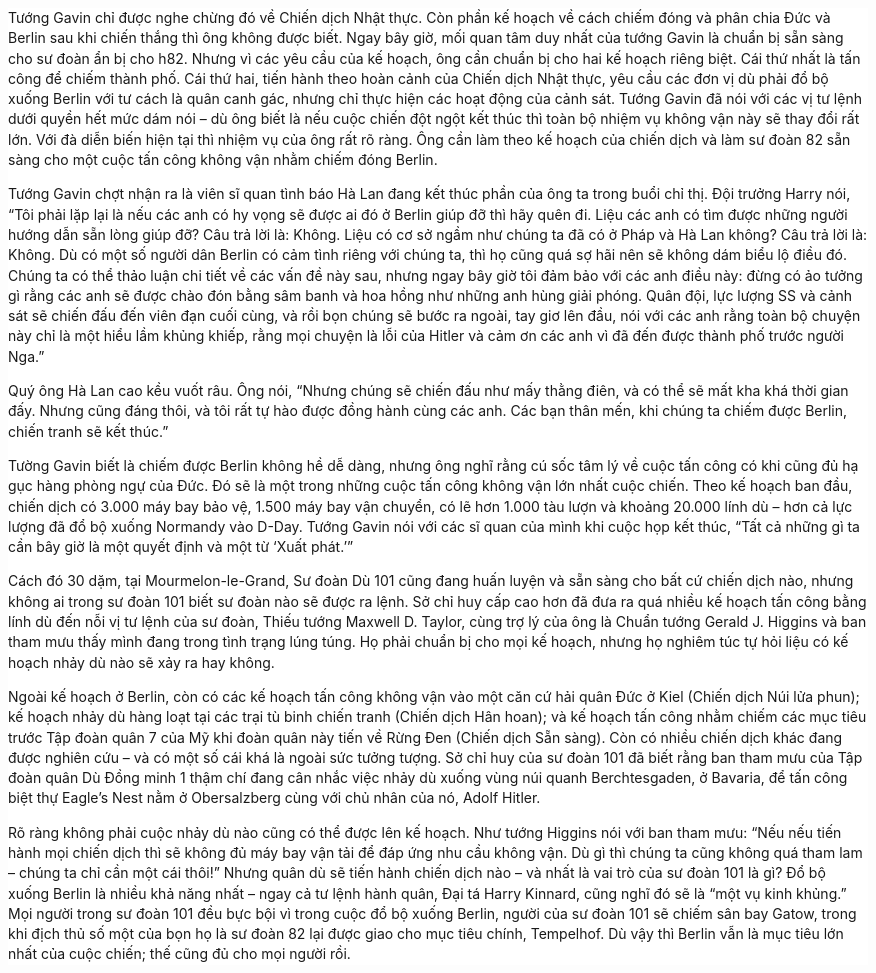 Tướng Gavin chỉ được nghe chừng đó về Chiến dịch Nhật thực. Còn phần kế hoạch về cách chiếm đóng và phân chia Đức và Berlin sau khi chiến thắng thì ông không được biết. Ngay bây giờ, mối quan tâm duy nhất của tướng Gavin là chuẩn bị sẵn sàng cho sư đoàn ẩn bị cho h82. Nhưng vì các yêu cầu của kế hoạch, ông cần chuẩn bị cho hai kế hoạch riêng biệt. Cái thứ nhất là tấn công để chiếm thành phố. Cái thứ hai, tiến hành theo hoàn cảnh của Chiến dịch Nhật thực, yêu cầu các đơn vị dù phải đổ bộ xuống Berlin với tư cách là quân canh gác, nhưng chỉ thực hiện các hoạt động của cảnh sát. Tướng Gavin đã nói với các vị tư lệnh dưới quyền hết mức dám nói – dù ông biết là nếu cuộc chiến đột ngột kết thúc thì toàn bộ nhiệm vụ không vận này sẽ thay đổi rất lớn. Với đà diễn biến hiện tại thì nhiệm vụ của ông rất rõ ràng. Ông cần làm theo kế hoạch của chiến dịch và làm sư đoàn 82 sẵn sàng cho một cuộc tấn công không vận nhằm chiếm đóng Berlin.

Tướng Gavin chợt nhận ra là viên sĩ quan tình báo Hà Lan đang kết thúc phần của ông ta trong buổi chỉ thị. Đội trưởng Harry nói, “Tôi phải lặp lại là nếu các anh có hy vọng sẽ được ai đó ở Berlin giúp đỡ thì hãy quên đi. Liệu các anh có tìm được những người hướng dẫn sẵn lòng giúp đỡ? Câu trả lời là: Không. Liệu có cơ sở ngầm như chúng ta đã có ở Pháp và Hà Lan không? Câu trả lời là: Không. Dù có một số người dân Berlin có cảm tình riêng với chúng ta, thì họ cũng quá sợ hãi nên sẽ không dám biểu lộ điều đó. Chúng ta có thể thảo luận chi tiết về các vấn đề này sau, nhưng ngay bây giờ tôi đảm bảo với các anh điều này: đừng có ảo tưởng gì rằng các anh sẽ được chào đón bằng sâm banh và hoa hồng như những anh hùng giải phóng. Quân đội, lực lượng SS và cảnh sát sẽ chiến đấu đến viên đạn cuối cùng, và rồi bọn chúng sẽ bước ra ngoài, tay giơ lên đầu, nói với các anh rằng toàn bộ chuyện này chỉ là một hiểu lầm khủng khiếp, rằng mọi chuyện là lỗi của Hitler và cảm ơn các anh vì đã đến được thành phố trước người Nga.”

Quý ông Hà Lan cao kều vuốt râu. Ông nói, “Nhưng chúng sẽ chiến đấu như mấy thằng điên, và có thể sẽ mất kha khá thời gian đấy. Nhưng cũng đáng thôi, và tôi rất tự hào được đồng hành cùng các anh. Các bạn thân mến, khi chúng ta chiếm được Berlin, chiến tranh sẽ kết thúc.”

Tường Gavin biết là chiếm được Berlin không hề dễ dàng, nhưng ông nghĩ rằng cú sốc tâm lý về cuộc tấn công có khi cũng đủ hạ gục hàng phòng ngự của Đức. Đó sẽ là một trong những cuộc tấn công không vận lớn nhất cuộc chiến. Theo kế hoạch ban đầu, chiến dịch có 3.000 máy bay bảo vệ, 1.500 máy bay vận chuyển, có lẽ hơn 1.000 tàu lượn và khoảng 20.000 lính dù – hơn cả lực lượng đã đổ bộ xuống Normandy vào D-Day. Tướng Gavin nói với các sĩ quan của mình khi cuộc họp kết thúc, “Tất cả những gì ta cần bây giờ là một quyết định và một từ ‘Xuất phát.’”

Cách đó 30 dặm, tại Mourmelon-le-Grand, Sư đoàn Dù 101 cũng đang huấn luyện và sẵn sàng cho bất cứ chiến dịch nào, nhưng không ai trong sư đoàn 101 biết sư đoàn nào sẽ được ra lệnh. Sở chỉ huy cấp cao hơn đã đưa ra quá nhiều kế hoạch tấn công bằng lính dù đến nỗi vị tư lệnh của sư đoàn, Thiếu tướng Maxwell D. Taylor, cùng trợ lý của ông là Chuẩn tướng Gerald J. Higgins và ban tham mưu thấy mình đang trong tình trạng lúng túng. Họ phải chuẩn bị cho mọi kế hoạch, nhưng họ nghiêm túc tự hỏi liệu có kế hoạch nhảy dù nào sẽ xảy ra hay không.

Ngoài kế hoạch ở Berlin, còn có các kế hoạch tấn công không vận vào một căn cứ hải quân Đức ở Kiel \(Chiến dịch Núi lửa phun\); kế hoạch nhảy dù hàng loạt tại các trại tù binh chiến tranh \(Chiến dịch Hân hoan\); và kế hoạch tấn công nhằm chiếm các mục tiêu trước Tập đoàn quân 7 của Mỹ khi đoàn quân này tiến về Rừng Đen \(Chiến dịch Sẵn sàng\). Còn có nhiều chiến dịch khác đang được nghiên cứu – và có một số cái khá là ngoài sức tưởng tượng. Sở chỉ huy của sư đoàn 101 đã biết rằng ban tham mưu của Tập đoàn quân Dù Đồng minh 1 thậm chí đang cân nhắc việc nhảy dù xuống vùng núi quanh Berchtesgaden, ở Bavaria, để tấn công biệt thự Eagle’s Nest nằm ở Obersalzberg cùng với chủ nhân của nó, Adolf Hitler.

Rõ ràng không phải cuộc nhảy dù nào cũng có thể được lên kế hoạch. Như tướng Higgins nói với ban tham mưu: “Nếu nếu tiến hành mọi chiến dịch thì sẽ không đủ máy bay vận tải để đáp ứng nhu cầu không vận. Dù gì thì chúng ta cũng không quá tham lam – chúng ta chỉ cần một cái thôi!” Nhưng quân dù sẽ tiến hành chiến dịch nào – và nhất là vai trò của sư đoàn 101 là gì? Đổ bộ xuống Berlin là nhiều khả năng nhất – ngay cả tư lệnh hành quân, Đại tá Harry Kinnard, cũng nghĩ đó sẽ là “một vụ kinh khủng.” Mọi người trong sư đoàn 101 đều bực bội vì trong cuộc đổ bộ xuống Berlin, người của sư đoàn 101 sẽ chiếm sân bay Gatow, trong khi địch thủ số một của bọn họ là sư đoàn 82 lại được giao cho mục tiêu chính, Tempelhof. Dù vậy thì Berlin vẫn là mục tiêu lớn nhất của cuộc chiến; thế cũng đủ cho mọi người rồi.
